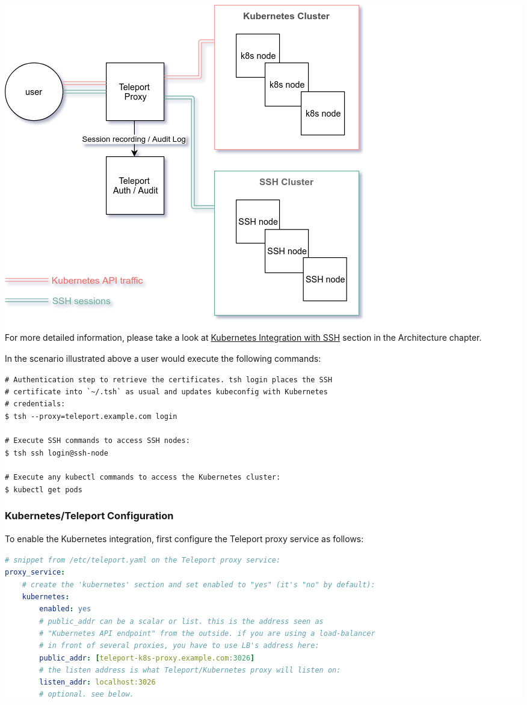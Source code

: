 ![teleport-kubernetes-integration](img/teleport-kube.png)

For more detailed information, please take a look at [Kubernetes Integration
with SSH](admin-guide.md#kubernetes-integration) section in the Architecture
chapter.

In the scenario illustrated above a user would execute the following commands:

``` bsh
# Authentication step to retrieve the certificates. tsh login places the SSH
# certificate into `~/.tsh` as usual and updates kubeconfig with Kubernetes
# credentials:
$ tsh --proxy=teleport.example.com login

# Execute SSH commands to access SSH nodes:
$ tsh ssh login@ssh-node

# Execute any kubectl commands to access the Kubernetes cluster:
$ kubectl get pods
```

### Kubernetes/Teleport Configuration

To enable the Kubernetes integration, first configure the Teleport proxy service
as follows:

``` yaml
# snippet from /etc/teleport.yaml on the Teleport proxy service:
proxy_service:
    # create the 'kubernetes' section and set enabled to "yes" (it's "no" by default):
    kubernetes:
        enabled: yes
        # public_addr can be a scalar or list. this is the address seen as
        # "Kubernetes API endpoint" from the outside. if you are using a load-balancer
        # in front of several proxies, you have to use LB's address here:
        public_addr: [teleport-k8s-proxy.example.com:3026]
        # the listen address is what Teleport/Kubernetes proxy will listen on:
        listen_addr: localhost:3026
        # optional. see below.
```
